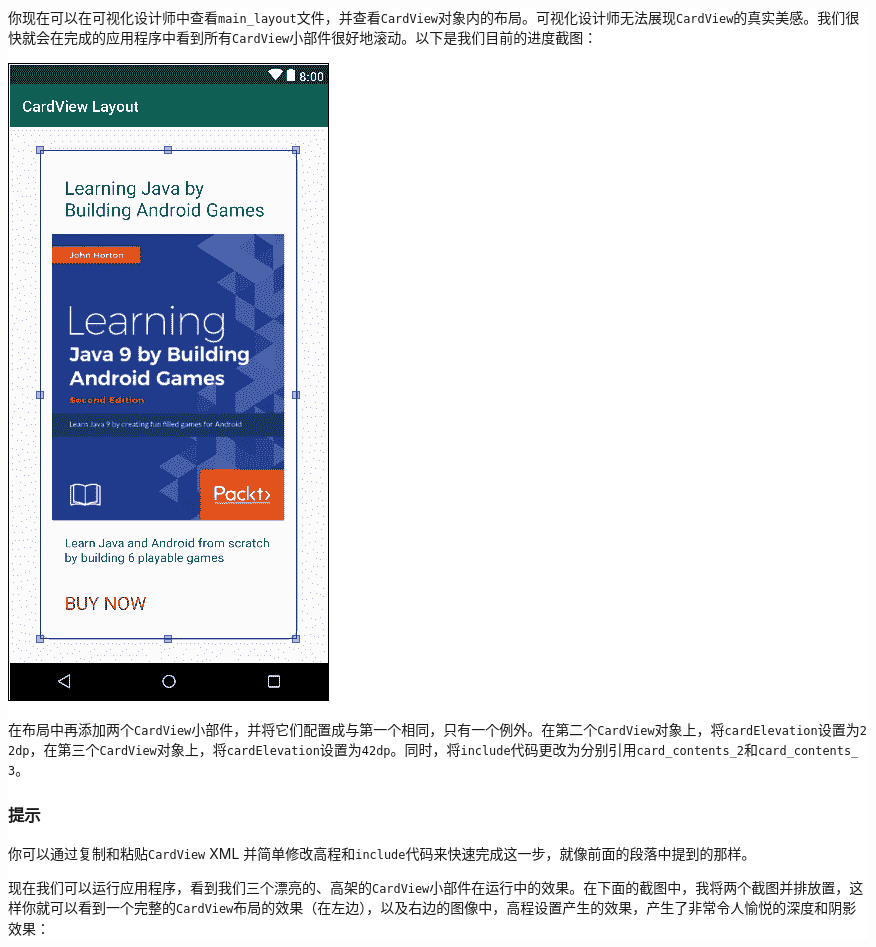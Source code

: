 你现在可以在可视化设计师中查看`main_layout`文件，并查看`CardView`对象内的布局。可视化设计师无法展现`CardView`的真实美感。我们很快就会在完成的应用程序中看到所有`CardView`小部件很好地滚动。以下是我们目前的进度截图：

![在另一个布局中包含布局文件](img/B12806_05_10.jpg)

在布局中再添加两个`CardView`小部件，并将它们配置成与第一个相同，只有一个例外。在第二个`CardView`对象上，将`cardElevation`设置为`22dp`，在第三个`CardView`对象上，将`cardElevation`设置为`42dp`。同时，将`include`代码更改为分别引用`card_contents_2`和`card_contents_3`。

### 提示

你可以通过复制和粘贴`CardView` XML 并简单修改高程和`include`代码来快速完成这一步，就像前面的段落中提到的那样。

现在我们可以运行应用程序，看到我们三个漂亮的、高架的`CardView`小部件在运行中的效果。在下面的截图中，我将两个截图并排放置，这样你就可以看到一个完整的`CardView`布局的效果（在左边），以及右边的图像中，高程设置产生的效果，产生了非常令人愉悦的深度和阴影效果：
